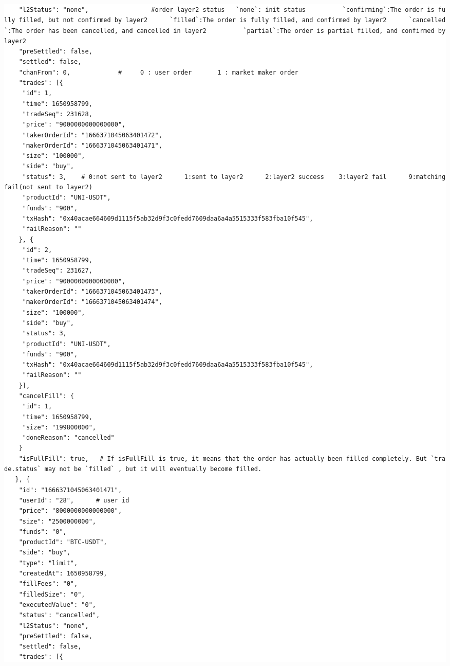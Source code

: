 ```
    "l2Status": "none",                 #order layer2 status   `none`: init status          `confirming`:The order is fully filled, but not confirmed by layer2      `filled`:The order is fully filled, and confirmed by layer2      `cancelled`:The order has been cancelled, and cancelled in layer2          `partial`:The order is partial filled, and confirmed by layer2
    "preSettled": false,
    "settled": false,
    "chanFrom": 0,             #     0 : user order       1 : market maker order
    "trades": [{
     "id": 1,
     "time": 1650958799,
     "tradeSeq": 231628,
     "price": "9000000000000000",
     "takerOrderId": "1666371045063401472",
     "makerOrderId": "1666371045063401471",
     "size": "100000",
     "side": "buy",
     "status": 3,    # 0:not sent to layer2      1:sent to layer2      2:layer2 success    3:layer2 fail      9:matching fail(not sent to layer2)
     "productId": "UNI-USDT",
     "funds": "900",
     "txHash": "0x40acae664609d1115f5ab32d9f3c0fedd7609daa6a4a5515333f583fba10f545",
     "failReason": ""
    }, {
     "id": 2,
     "time": 1650958799,
     "tradeSeq": 231627,
     "price": "9000000000000000",
     "takerOrderId": "1666371045063401473",
     "makerOrderId": "1666371045063401474", 
     "size": "100000",
     "side": "buy",
     "status": 3,
     "productId": "UNI-USDT",
     "funds": "900",
     "txHash": "0x40acae664609d1115f5ab32d9f3c0fedd7609daa6a4a5515333f583fba10f545",
     "failReason": ""
    }],
    "cancelFill": {
     "id": 1,
     "time": 1650958799,
     "size": "199800000",
     "doneReason": "cancelled"
    }
    "isFullFill": true,   # If isFullFill is true, it means that the order has actually been filled completely. But `trade.status` may not be `filled` , but it will eventually become filled.
   }, {
    "id": "1666371045063401471",
    "userId": "28",      # user id
    "price": "8000000000000000",
    "size": "2500000000",
    "funds": "0",
    "productId": "BTC-USDT",
    "side": "buy",
    "type": "limit",
    "createdAt": 1650958799,
    "fillFees": "0",
    "filledSize": "0",
    "executedValue": "0",
    "status": "cancelled",
    "l2Status": "none",
    "preSettled": false,
    "settled": false,
    "trades": [{
```
